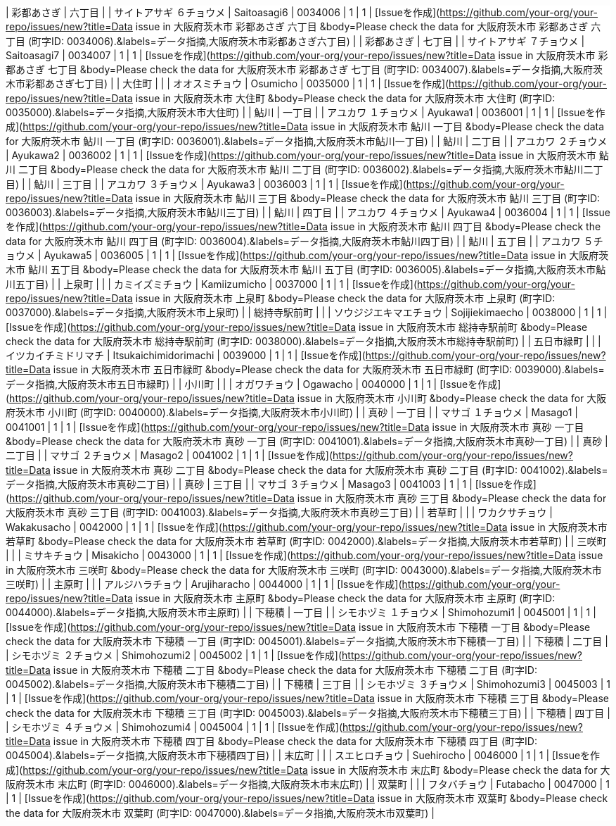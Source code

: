 | 彩都あさぎ | 六丁目 |  | サイトアサギ ６チョウメ  | Saitoasagi6 | 0034006 | 1 | 1 | [Issueを作成](https://github.com/your-org/your-repo/issues/new?title=Data issue in 大阪府茨木市 彩都あさぎ 六丁目 &body=Please check the data for 大阪府茨木市 彩都あさぎ 六丁目  (町字ID: 0034006).&labels=データ指摘,大阪府茨木市彩都あさぎ六丁目) |
| 彩都あさぎ | 七丁目 |  | サイトアサギ ７チョウメ  | Saitoasagi7 | 0034007 | 1 | 1 | [Issueを作成](https://github.com/your-org/your-repo/issues/new?title=Data issue in 大阪府茨木市 彩都あさぎ 七丁目 &body=Please check the data for 大阪府茨木市 彩都あさぎ 七丁目  (町字ID: 0034007).&labels=データ指摘,大阪府茨木市彩都あさぎ七丁目) |
| 大住町 |  |  | オオスミチョウ   | Osumicho | 0035000 | 1 | 1 | [Issueを作成](https://github.com/your-org/your-repo/issues/new?title=Data issue in 大阪府茨木市 大住町  &body=Please check the data for 大阪府茨木市 大住町   (町字ID: 0035000).&labels=データ指摘,大阪府茨木市大住町) |
| 鮎川 | 一丁目 |  | アユカワ １チョウメ  | Ayukawa1 | 0036001 | 1 | 1 | [Issueを作成](https://github.com/your-org/your-repo/issues/new?title=Data issue in 大阪府茨木市 鮎川 一丁目 &body=Please check the data for 大阪府茨木市 鮎川 一丁目  (町字ID: 0036001).&labels=データ指摘,大阪府茨木市鮎川一丁目) |
| 鮎川 | 二丁目 |  | アユカワ ２チョウメ  | Ayukawa2 | 0036002 | 1 | 1 | [Issueを作成](https://github.com/your-org/your-repo/issues/new?title=Data issue in 大阪府茨木市 鮎川 二丁目 &body=Please check the data for 大阪府茨木市 鮎川 二丁目  (町字ID: 0036002).&labels=データ指摘,大阪府茨木市鮎川二丁目) |
| 鮎川 | 三丁目 |  | アユカワ ３チョウメ  | Ayukawa3 | 0036003 | 1 | 1 | [Issueを作成](https://github.com/your-org/your-repo/issues/new?title=Data issue in 大阪府茨木市 鮎川 三丁目 &body=Please check the data for 大阪府茨木市 鮎川 三丁目  (町字ID: 0036003).&labels=データ指摘,大阪府茨木市鮎川三丁目) |
| 鮎川 | 四丁目 |  | アユカワ ４チョウメ  | Ayukawa4 | 0036004 | 1 | 1 | [Issueを作成](https://github.com/your-org/your-repo/issues/new?title=Data issue in 大阪府茨木市 鮎川 四丁目 &body=Please check the data for 大阪府茨木市 鮎川 四丁目  (町字ID: 0036004).&labels=データ指摘,大阪府茨木市鮎川四丁目) |
| 鮎川 | 五丁目 |  | アユカワ ５チョウメ  | Ayukawa5 | 0036005 | 1 | 1 | [Issueを作成](https://github.com/your-org/your-repo/issues/new?title=Data issue in 大阪府茨木市 鮎川 五丁目 &body=Please check the data for 大阪府茨木市 鮎川 五丁目  (町字ID: 0036005).&labels=データ指摘,大阪府茨木市鮎川五丁目) |
| 上泉町 |  |  | カミイズミチョウ   | Kamiizumicho | 0037000 | 1 | 1 | [Issueを作成](https://github.com/your-org/your-repo/issues/new?title=Data issue in 大阪府茨木市 上泉町  &body=Please check the data for 大阪府茨木市 上泉町   (町字ID: 0037000).&labels=データ指摘,大阪府茨木市上泉町) |
| 総持寺駅前町 |  |  | ソウジジエキマエチョウ   | Sojijiekimaecho | 0038000 | 1 | 1 | [Issueを作成](https://github.com/your-org/your-repo/issues/new?title=Data issue in 大阪府茨木市 総持寺駅前町  &body=Please check the data for 大阪府茨木市 総持寺駅前町   (町字ID: 0038000).&labels=データ指摘,大阪府茨木市総持寺駅前町) |
| 五日市緑町 |  |  | イツカイチミドリマチ   | Itsukaichimidorimachi | 0039000 | 1 | 1 | [Issueを作成](https://github.com/your-org/your-repo/issues/new?title=Data issue in 大阪府茨木市 五日市緑町  &body=Please check the data for 大阪府茨木市 五日市緑町   (町字ID: 0039000).&labels=データ指摘,大阪府茨木市五日市緑町) |
| 小川町 |  |  | オガワチョウ   | Ogawacho | 0040000 | 1 | 1 | [Issueを作成](https://github.com/your-org/your-repo/issues/new?title=Data issue in 大阪府茨木市 小川町  &body=Please check the data for 大阪府茨木市 小川町   (町字ID: 0040000).&labels=データ指摘,大阪府茨木市小川町) |
| 真砂 | 一丁目 |  | マサゴ １チョウメ  | Masago1 | 0041001 | 1 | 1 | [Issueを作成](https://github.com/your-org/your-repo/issues/new?title=Data issue in 大阪府茨木市 真砂 一丁目 &body=Please check the data for 大阪府茨木市 真砂 一丁目  (町字ID: 0041001).&labels=データ指摘,大阪府茨木市真砂一丁目) |
| 真砂 | 二丁目 |  | マサゴ ２チョウメ  | Masago2 | 0041002 | 1 | 1 | [Issueを作成](https://github.com/your-org/your-repo/issues/new?title=Data issue in 大阪府茨木市 真砂 二丁目 &body=Please check the data for 大阪府茨木市 真砂 二丁目  (町字ID: 0041002).&labels=データ指摘,大阪府茨木市真砂二丁目) |
| 真砂 | 三丁目 |  | マサゴ ３チョウメ  | Masago3 | 0041003 | 1 | 1 | [Issueを作成](https://github.com/your-org/your-repo/issues/new?title=Data issue in 大阪府茨木市 真砂 三丁目 &body=Please check the data for 大阪府茨木市 真砂 三丁目  (町字ID: 0041003).&labels=データ指摘,大阪府茨木市真砂三丁目) |
| 若草町 |  |  | ワカクサチョウ   | Wakakusacho | 0042000 | 1 | 1 | [Issueを作成](https://github.com/your-org/your-repo/issues/new?title=Data issue in 大阪府茨木市 若草町  &body=Please check the data for 大阪府茨木市 若草町   (町字ID: 0042000).&labels=データ指摘,大阪府茨木市若草町) |
| 三咲町 |  |  | ミサキチョウ   | Misakicho | 0043000 | 1 | 1 | [Issueを作成](https://github.com/your-org/your-repo/issues/new?title=Data issue in 大阪府茨木市 三咲町  &body=Please check the data for 大阪府茨木市 三咲町   (町字ID: 0043000).&labels=データ指摘,大阪府茨木市三咲町) |
| 主原町 |  |  | アルジハラチョウ   | Arujiharacho | 0044000 | 1 | 1 | [Issueを作成](https://github.com/your-org/your-repo/issues/new?title=Data issue in 大阪府茨木市 主原町  &body=Please check the data for 大阪府茨木市 主原町   (町字ID: 0044000).&labels=データ指摘,大阪府茨木市主原町) |
| 下穂積 | 一丁目 |  | シモホヅミ １チョウメ  | Shimohozumi1 | 0045001 | 1 | 1 | [Issueを作成](https://github.com/your-org/your-repo/issues/new?title=Data issue in 大阪府茨木市 下穂積 一丁目 &body=Please check the data for 大阪府茨木市 下穂積 一丁目  (町字ID: 0045001).&labels=データ指摘,大阪府茨木市下穂積一丁目) |
| 下穂積 | 二丁目 |  | シモホヅミ ２チョウメ  | Shimohozumi2 | 0045002 | 1 | 1 | [Issueを作成](https://github.com/your-org/your-repo/issues/new?title=Data issue in 大阪府茨木市 下穂積 二丁目 &body=Please check the data for 大阪府茨木市 下穂積 二丁目  (町字ID: 0045002).&labels=データ指摘,大阪府茨木市下穂積二丁目) |
| 下穂積 | 三丁目 |  | シモホヅミ ３チョウメ  | Shimohozumi3 | 0045003 | 1 | 1 | [Issueを作成](https://github.com/your-org/your-repo/issues/new?title=Data issue in 大阪府茨木市 下穂積 三丁目 &body=Please check the data for 大阪府茨木市 下穂積 三丁目  (町字ID: 0045003).&labels=データ指摘,大阪府茨木市下穂積三丁目) |
| 下穂積 | 四丁目 |  | シモホヅミ ４チョウメ  | Shimohozumi4 | 0045004 | 1 | 1 | [Issueを作成](https://github.com/your-org/your-repo/issues/new?title=Data issue in 大阪府茨木市 下穂積 四丁目 &body=Please check the data for 大阪府茨木市 下穂積 四丁目  (町字ID: 0045004).&labels=データ指摘,大阪府茨木市下穂積四丁目) |
| 末広町 |  |  | スエヒロチョウ   | Suehirocho | 0046000 | 1 | 1 | [Issueを作成](https://github.com/your-org/your-repo/issues/new?title=Data issue in 大阪府茨木市 末広町  &body=Please check the data for 大阪府茨木市 末広町   (町字ID: 0046000).&labels=データ指摘,大阪府茨木市末広町) |
| 双葉町 |  |  | フタバチョウ   | Futabacho | 0047000 | 1 | 1 | [Issueを作成](https://github.com/your-org/your-repo/issues/new?title=Data issue in 大阪府茨木市 双葉町  &body=Please check the data for 大阪府茨木市 双葉町   (町字ID: 0047000).&labels=データ指摘,大阪府茨木市双葉町) |